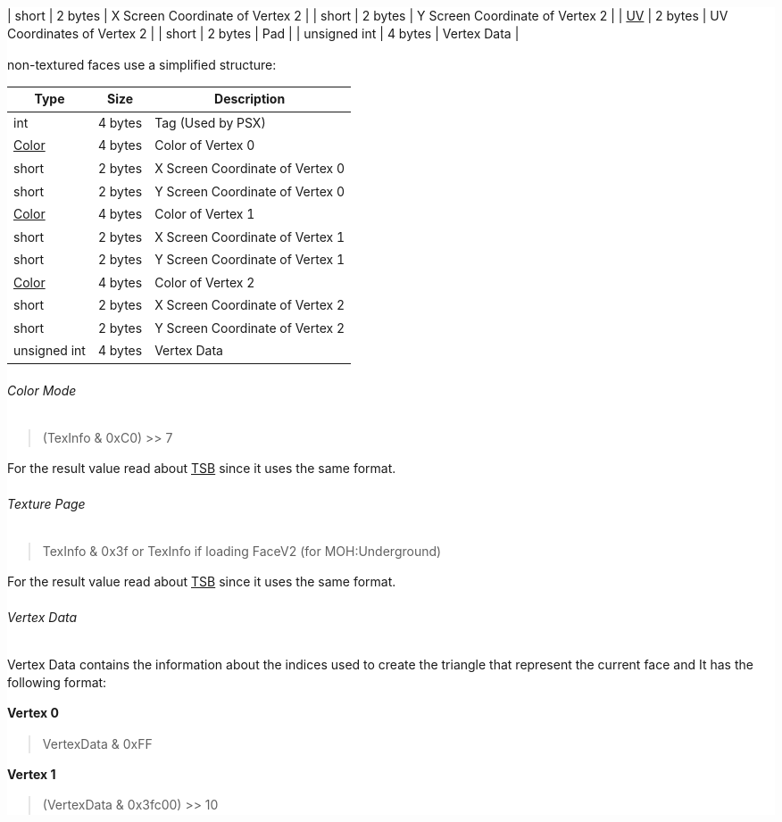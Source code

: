 | short                 | 2 bytes | X Screen Coordinate of Vertex 2 |
| short                 | 2 bytes | Y Screen Coordinate of Vertex 2 |
| [UV](#uv-coordinates) | 2 bytes | UV Coordinates of Vertex 2 |
| short                 | 2 bytes | Pad |
| unsigned int          | 4 bytes | Vertex Data                |

non-textured faces use a simplified structure:  

| Type                  | Size    | Description                |
| --------------------- | ------- | -------------------------- |
| int                   | 4 bytes | Tag (Used by PSX)          |
| [Color](#Color)       | 4 bytes | Color of Vertex 0          |
| short                 | 2 bytes | X Screen Coordinate of Vertex 0 |
| short                 | 2 bytes | Y Screen Coordinate of Vertex 0 |
| [Color](#Color)       | 4 bytes | Color of Vertex 1          |
| short                 | 2 bytes | X Screen Coordinate of Vertex 1 |
| short                 | 2 bytes | Y Screen Coordinate of Vertex 1 |
| [Color](#Color)       | 4 bytes | Color of Vertex 2          |
| short                 | 2 bytes | X Screen Coordinate of Vertex 2 |
| short                 | 2 bytes | Y Screen Coordinate of Vertex 2 |
| unsigned int          | 4 bytes | Vertex Data                |

###### Color Mode

> (TexInfo & 0xC0) >> 7

For the result value read about [TSB](#TSB) since it uses the same format.

###### Texture Page

> TexInfo & 0x3f or TexInfo if loading FaceV2 (for MOH:Underground)

For the result value read about [TSB](#TSB) since it uses the same format.

###### Vertex Data

Vertex Data contains the information about the indices used to create the triangle that represent the current face and It has the following format:

**Vertex 0**

> VertexData & 0xFF

**Vertex 1**

> (VertexData & 0x3fc00) >> 10
